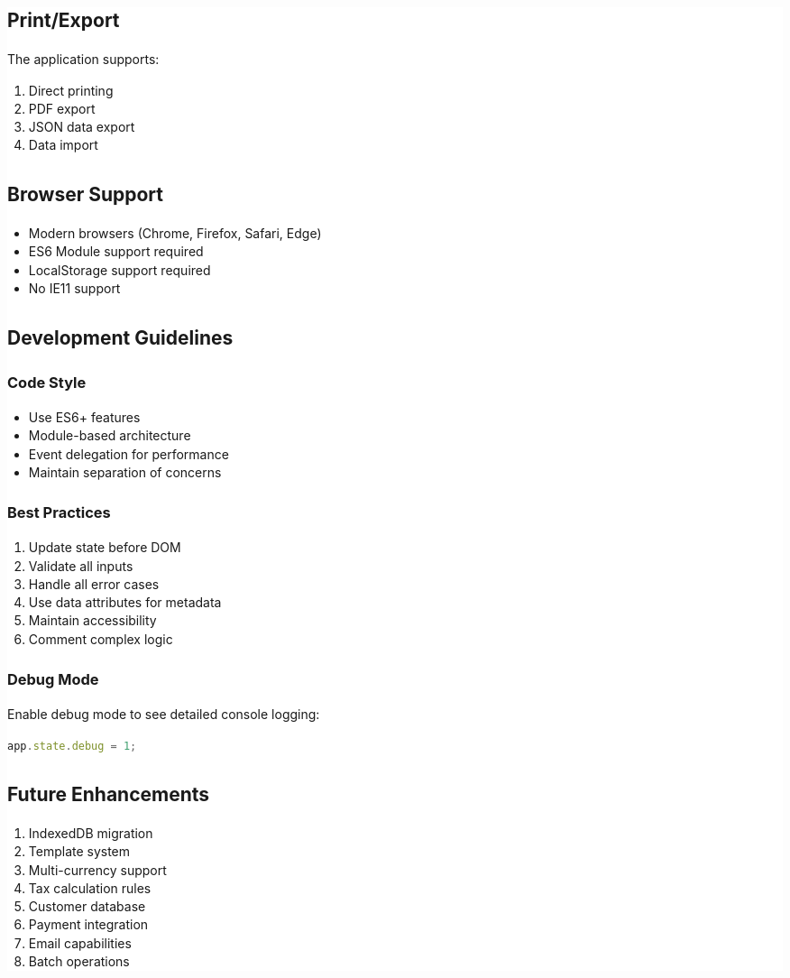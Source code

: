 ## Print/Export

The application supports:
1. Direct printing
2. PDF export
3. JSON data export
4. Data import

## Browser Support
- Modern browsers (Chrome, Firefox, Safari, Edge)
- ES6 Module support required
- LocalStorage support required
- No IE11 support

## Development Guidelines

### Code Style
- Use ES6+ features
- Module-based architecture
- Event delegation for performance
- Maintain separation of concerns

### Best Practices
1. Update state before DOM
2. Validate all inputs
3. Handle all error cases
4. Use data attributes for metadata
5. Maintain accessibility
6. Comment complex logic

### Debug Mode
Enable debug mode to see detailed console logging:
```javascript
app.state.debug = 1;
```

## Future Enhancements
1. IndexedDB migration
2. Template system
3. Multi-currency support
4. Tax calculation rules
5. Customer database
6. Payment integration
7. Email capabilities
8. Batch operations
